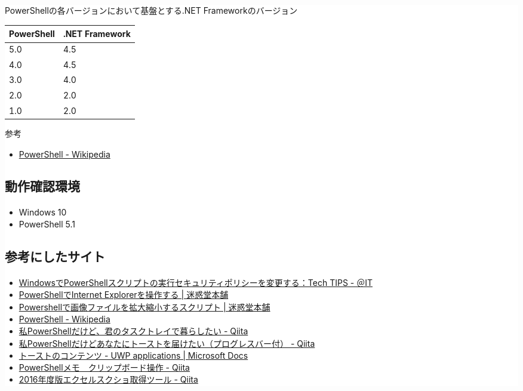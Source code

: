 PowerShellの各バージョンにおいて基盤とする.NET Frameworkのバージョン

| PowerShell | .NET Framework |
|:-----------|:---------------|
| 5.0 | 4.5 |
| 4.0 | 4.5 |
| 3.0 | 4.0 |
| 2.0 | 2.0 |
| 1.0 | 2.0 |

参考
- [PowerShell - Wikipedia](https://ja.wikipedia.org/wiki/PowerShell)

## 動作確認環境

- Windows 10
- PowerShell 5.1

## 参考にしたサイト

- [WindowsでPowerShellスクリプトの実行セキュリティポリシーを変更する：Tech TIPS - ＠IT](https://www.atmarkit.co.jp/ait/articles/0805/16/news139.html)
- [PowerShellでInternet Explorerを操作する | 迷惑堂本舗](https://maywork.net/computer/control-ie-with-powershell/)
- [Powershellで画像ファイルを拡大縮小するスクリプト | 迷惑堂本舗](https://maywork.net/computer/powershell-enlage-picture/)
- [PowerShell - Wikipedia](https://ja.wikipedia.org/wiki/PowerShell)
- [私PowerShellだけど、君のタスクトレイで暮らしたい - Qiita](https://qiita.com/magiclib/items/cc2de9169c781642e52d#%E5%B8%B8%E9%A7%90%E3%82%A2%E3%83%97%E3%83%AA%E3%81%AE%E3%83%86%E3%83%B3%E3%83%97%E3%83%AC%E3%83%BC%E3%83%88)
- [私PowerShellだけどあなたにトーストを届けたい（プログレスバー付） - Qiita](https://qiita.com/magiclib/items/12e2a9e1e1e823a7fa5c#%E9%80%B2%E6%8D%97%E7%8E%87%E3%82%92%E3%81%A4%E3%81%91%E3%81%A6%E3%83%88%E3%83%BC%E3%82%B9%E3%83%88%E8%A1%A8%E7%A4%BA)
- [トーストのコンテンツ - UWP applications | Microsoft Docs](https://docs.microsoft.com/ja-jp/windows/uwp/design/shell/tiles-and-notifications/adaptive-interactive-toasts)
- [PowerShellメモ　クリップボード操作 - Qiita](https://qiita.com/Kosen-amai/items/2e92c9b1dc19fd12b6f5)
- [2016年度版エクセルスクショ取得ツール - Qiita](https://qiita.com/asterisk9101/items/a49ebe010e19e5c62f98)

